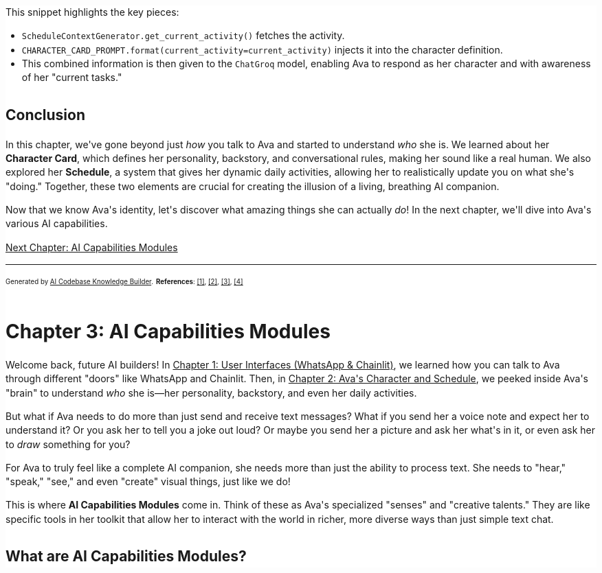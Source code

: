 This snippet highlights the key pieces:

- `ScheduleContextGenerator.get_current_activity()` fetches the activity.
- `CHARACTER_CARD_PROMPT.format(current_activity=current_activity)` injects it into the character definition.
- This combined information is then given to the `ChatGroq` model, enabling Ava to respond as her character and with awareness of her "current tasks."

## Conclusion

In this chapter, we've gone beyond just _how_ you talk to Ava and started to understand _who_ she is. We learned about her **Character Card**, which defines her personality, backstory, and conversational rules, making her sound like a real human. We also explored her **Schedule**, a system that gives her dynamic daily activities, allowing her to realistically update you on what she's "doing." Together, these two elements are crucial for creating the illusion of a living, breathing AI companion.

Now that we know Ava's identity, let's discover what amazing things she can actually _do_! In the next chapter, we'll dive into Ava's various AI capabilities.

[Next Chapter: AI Capabilities Modules](03_ai_capabilities_modules_.md)

---

<sub><sup>Generated by [AI Codebase Knowledge Builder](https://github.com/The-Pocket/Tutorial-Codebase-Knowledge).</sup></sub> <sub><sup>**References**: [[1]](https://github.com/neural-maze/ava-whatsapp-agent-course/blob/9987fc21917ca45f892c3f6f176c14ce6d37d603/notebooks/character_card.ipynb), [[2]](https://github.com/neural-maze/ava-whatsapp-agent-course/blob/9987fc21917ca45f892c3f6f176c14ce6d37d603/src/ai_companion/core/prompts.py), [[3]](https://github.com/neural-maze/ava-whatsapp-agent-course/blob/9987fc21917ca45f892c3f6f176c14ce6d37d603/src/ai_companion/core/schedules.py), [[4]](https://github.com/neural-maze/ava-whatsapp-agent-course/blob/9987fc21917ca45f892c3f6f176c14ce6d37d603/src/ai_companion/modules/schedules/context_generation.py)</sup></sub>

# Chapter 3: AI Capabilities Modules

Welcome back, future AI builders! In [Chapter 1: User Interfaces (WhatsApp & Chainlit)](01_user_interfaces__whatsapp___chainlit__.md), we learned how you can talk to Ava through different "doors" like WhatsApp and Chainlit. Then, in [Chapter 2: Ava's Character and Schedule](02_ava_s_character_and_schedule_.md), we peeked inside Ava's "brain" to understand _who_ she is—her personality, backstory, and even her daily activities.

But what if Ava needs to do more than just send and receive text messages? What if you send her a voice note and expect her to understand it? Or you ask her to tell you a joke out loud? Or maybe you send her a picture and ask her what's in it, or even ask her to _draw_ something for you?

For Ava to truly feel like a complete AI companion, she needs more than just the ability to process text. She needs to "hear," "speak," "see," and even "create" visual things, just like we do!

This is where **AI Capabilities Modules** come in. Think of these as Ava's specialized "senses" and "creative talents." They are like specific tools in her toolkit that allow her to interact with the world in richer, more diverse ways than just simple text chat.

## What are AI Capabilities Modules?
